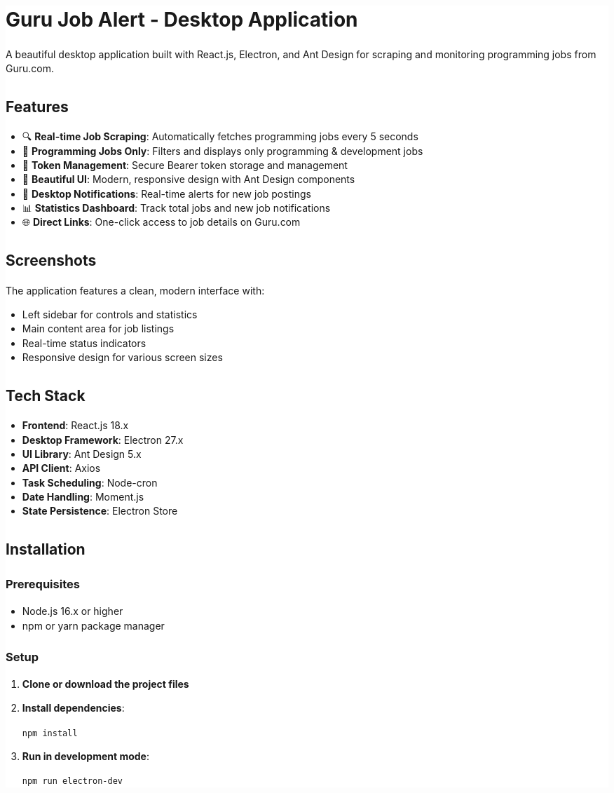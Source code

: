 # Guru Job Alert - Desktop Application

A beautiful desktop application built with React.js, Electron, and Ant Design for scraping and monitoring programming jobs from Guru.com.

## Features

- 🔍 **Real-time Job Scraping**: Automatically fetches programming jobs every 5 seconds
- 🎯 **Programming Jobs Only**: Filters and displays only programming & development jobs
- 🔑 **Token Management**: Secure Bearer token storage and management
- 🎨 **Beautiful UI**: Modern, responsive design with Ant Design components
- 📱 **Desktop Notifications**: Real-time alerts for new job postings
- 📊 **Statistics Dashboard**: Track total jobs and new job notifications
- 🌐 **Direct Links**: One-click access to job details on Guru.com

## Screenshots

The application features a clean, modern interface with:
- Left sidebar for controls and statistics
- Main content area for job listings
- Real-time status indicators
- Responsive design for various screen sizes

## Tech Stack

- **Frontend**: React.js 18.x
- **Desktop Framework**: Electron 27.x
- **UI Library**: Ant Design 5.x
- **API Client**: Axios
- **Task Scheduling**: Node-cron
- **Date Handling**: Moment.js
- **State Persistence**: Electron Store

## Installation

### Prerequisites

- Node.js 16.x or higher
- npm or yarn package manager

### Setup

1. **Clone or download the project files**

2. **Install dependencies**:
   ```bash
   npm install
   ```

3. **Run in development mode**:
   ```bash
   npm run electron-dev
   ```

